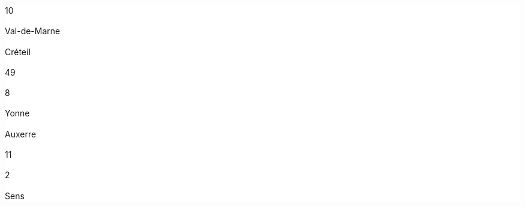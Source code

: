 </td>
      <td>

10 

</td>
    </tr>
    <tr>
      <td>

Val-de-Marne 

</td>
      <td>

Créteil 

</td>
      <td>

49 

</td>
      <td>

8 

</td>
    </tr>
    <tr>
      <td>

Yonne 

</td>
      <td>

Auxerre 

</td>
      <td>

11 

</td>
      <td>

2 

</td>
    </tr>
    <tr>
      <td>

</td>
      <td>

Sens 

</td>
      <td>
